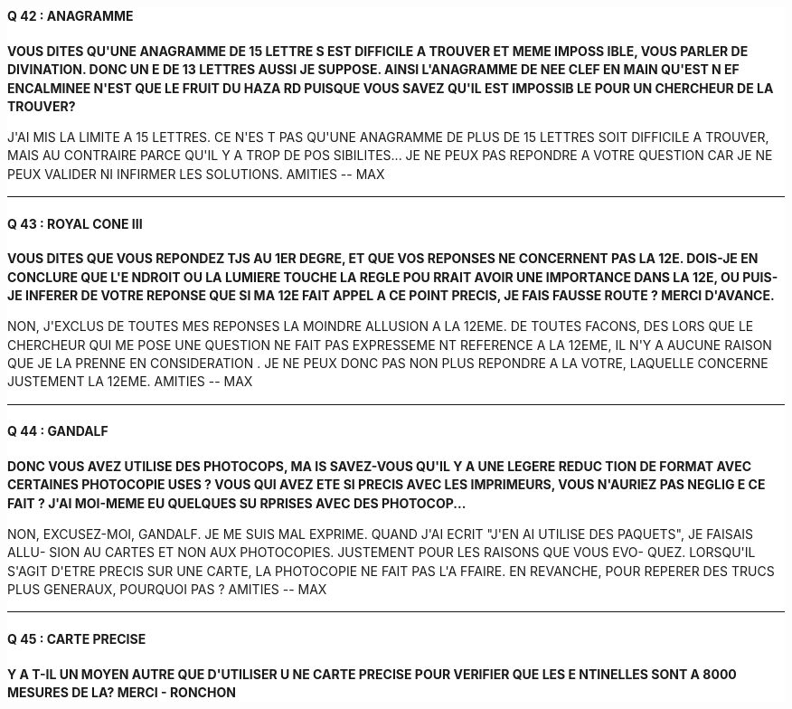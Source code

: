 
#### Q 42 : ANAGRAMME

**VOUS DITES QU'UNE ANAGRAMME DE 15 LETTRE S EST
DIFFICILE A TROUVER ET MEME IMPOSS IBLE, VOUS PARLER DE DIVINATION. DONC
 UN E DE 13 LETTRES AUSSI JE SUPPOSE. AINSI  L'ANAGRAMME DE NEE CLEF EN
MAIN QU'EST N EF ENCALMINEE N'EST QUE LE FRUIT DU HAZA RD PUISQUE VOUS
SAVEZ QU'IL EST IMPOSSIB LE POUR UN CHERCHEUR DE LA TROUVER?**

J'AI MIS LA LIMITE A 15 LETTRES. CE N'ES T PAS QU'UNE
ANAGRAMME DE PLUS DE 15 LETTRES SOIT DIFFICILE A TROUVER, MAIS AU
CONTRAIRE PARCE QU'IL Y A TROP DE POS SIBILITES... JE NE PEUX PAS
REPONDRE A  VOTRE QUESTION CAR JE NE PEUX VALIDER NI INFIRMER LES
SOLUTIONS. AMITIES -- MAX

---

#### Q 43 : ROYAL CONE III

**VOUS DITES QUE VOUS REPONDEZ TJS AU 1ER  DEGRE, ET QUE
 VOS REPONSES NE CONCERNENT  PAS LA 12E. DOIS-JE EN CONCLURE QUE L'E
NDROIT OU LA LUMIERE TOUCHE LA REGLE POU RRAIT AVOIR UNE IMPORTANCE DANS
 LA 12E,  OU PUIS-JE INFERER DE VOTRE REPONSE QUE  SI MA 12E FAIT APPEL A
 CE POINT PRECIS,  JE FAIS FAUSSE ROUTE ? MERCI D'AVANCE.**

NON, J'EXCLUS DE TOUTES MES REPONSES LA MOINDRE
ALLUSION A LA 12EME. DE TOUTES FACONS, DES LORS QUE LE CHERCHEUR QUI ME
POSE UNE QUESTION NE FAIT PAS EXPRESSEME NT REFERENCE A LA 12EME, IL N'Y
 A AUCUNE RAISON QUE JE LA PRENNE EN CONSIDERATION . JE NE PEUX DONC PAS
 NON PLUS REPONDRE A LA VOTRE, LAQUELLE CONCERNE JUSTEMENT
LA 12EME. AMITIES -- MAX

---

#### Q 44 : GANDALF

**DONC VOUS AVEZ UTILISE DES PHOTOCOPS, MA IS SAVEZ-VOUS
 QU'IL Y A UNE LEGERE REDUC TION DE FORMAT AVEC CERTAINES PHOTOCOPIE
USES ? VOUS QUI AVEZ ETE SI PRECIS AVEC  LES IMPRIMEURS, VOUS N'AURIEZ
PAS NEGLIG E CE FAIT ? J'AI MOI-MEME EU QUELQUES SU RPRISES AVEC DES
PHOTOCOP...**

NON, EXCUSEZ-MOI, GANDALF. JE ME SUIS  MAL EXPRIME.
QUAND J'AI ECRIT "J'EN AI UTILISE DES PAQUETS", JE FAISAIS ALLU- SION AU
 CARTES ET NON AUX PHOTOCOPIES. JUSTEMENT POUR LES RAISONS QUE VOUS EVO-
 QUEZ. LORSQU'IL S'AGIT D'ETRE PRECIS SUR UNE CARTE, LA PHOTOCOPIE NE
FAIT PAS L'A FFAIRE. EN REVANCHE, POUR REPERER DES
TRUCS PLUS GENERAUX, POURQUOI PAS ? AMITIES -- MAX

---

#### Q 45 : CARTE PRECISE

**Y A T-IL UN MOYEN AUTRE QUE D'UTILISER U NE CARTE
PRECISE POUR VERIFIER QUE LES E NTINELLES SONT A 8000 MESURES DE LA?
 MERCI - RONCHON**
